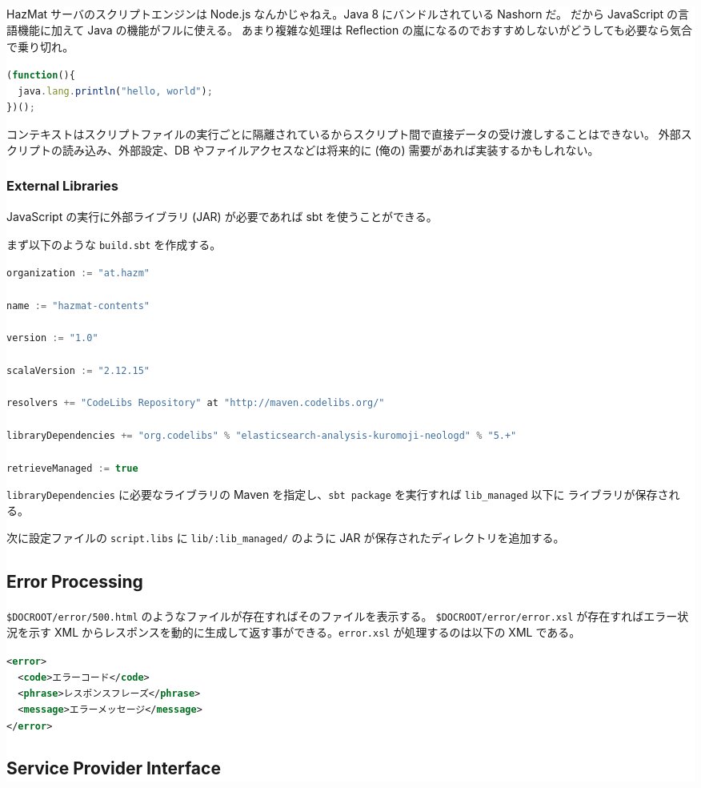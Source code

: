 HazMat サーバのスクリプトエンジンは Node.js なんかじゃねえ。Java 8 にバンドルされている Nashorn だ。
だから JavaScript の言語機能に加えて Java の機能がフルに使える。
あまり複雑な処理は Reflection の嵐になるのでおすすめしないがどうしても必要なら気合で乗り切れ。

```javascript
(function(){
  java.lang.println("hello, world");
})();
```

コンテキストはスクリプトファイルの実行ごとに隔離されているからスクリプト間で直接データの受け渡しすることはできない。
外部スクリプトの読み込み、外部設定、DB やファイルアクセスなどは将来的に (俺の) 需要があれば実装するかもしれない。

### External Libraries

JavaScript の実行に外部ライブラリ (JAR) が必要であれば sbt を使うことができる。

まず以下のような `build.sbt` を作成する。

```scala
organization := "at.hazm"

name := "hazmat-contents"

version := "1.0"

scalaVersion := "2.12.15"

resolvers += "CodeLibs Repository" at "http://maven.codelibs.org/"

libraryDependencies += "org.codelibs" % "elasticsearch-analysis-kuromoji-neologd" % "5.+"

retrieveManaged := true
```

`libraryDependencies` に必要なライブラリの Maven を指定し、`sbt package` を実行すれば `lib_managed` 以下に
ライブラリが保存される。

次に設定ファイルの `script.libs` に `lib/:lib_managed/` のように JAR が保存されたディレクトリを追加する。

## Error Processing

`$DOCROOT/error/500.html` のようなファイルが存在すればそのファイルを表示する。
`$DOCROOT/error/error.xsl` が存在すればエラー状況を示す XML からレスポンスを動的に生成して返す事ができる。`error.xsl`
が処理するのは以下の XML である。

```xml
<error>
  <code>エラーコード</code>
  <phrase>レスポンスフレーズ</phrase>
  <message>エラーメッセージ</message>
</error>
```

## Service Provider Interface
